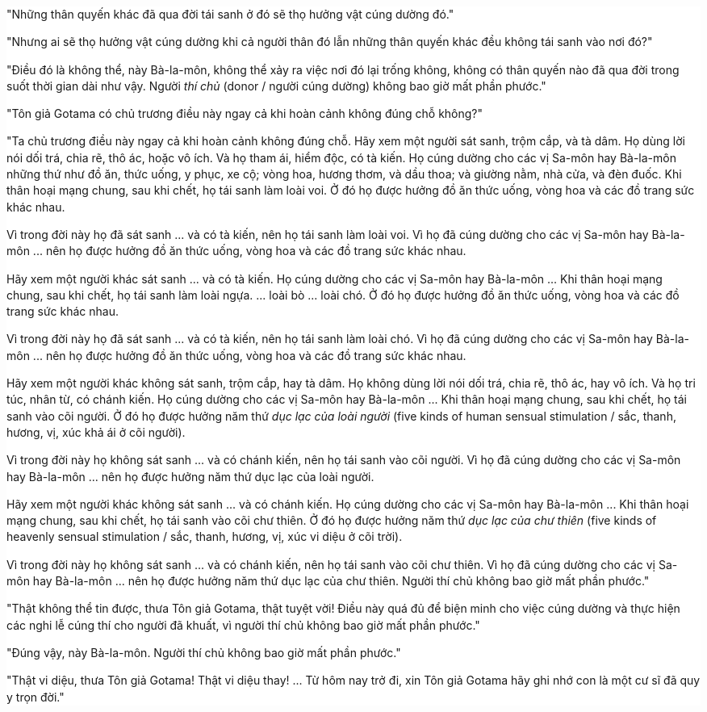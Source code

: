 "Những thân quyến khác đã qua đời tái sanh ở đó sẽ thọ hưởng vật cúng dường đó."

"Nhưng ai sẽ thọ hưởng vật cúng dường khi cả người thân đó lẫn những thân quyến khác đều không tái sanh vào nơi đó?"

"Điều đó là không thể, này Bà-la-môn, không thể xảy ra việc nơi đó lại trống không, không có thân quyến nào đã qua đời trong suốt thời gian dài như vậy. Người *thí chủ* (donor / người cúng dường) không bao giờ mất phần phước."

"Tôn giả Gotama có chủ trương điều này ngay cả khi hoàn cảnh không đúng chỗ không?"

"Ta chủ trương điều này ngay cả khi hoàn cảnh không đúng chỗ. Hãy xem một người sát sanh, trộm cắp, và tà dâm. Họ dùng lời nói dối trá, chia rẽ, thô ác, hoặc vô ích. Và họ tham ái, hiểm độc, có tà kiến. Họ cúng dường cho các vị Sa-môn hay Bà-la-môn những thứ như đồ ăn, thức uống, y phục, xe cộ; vòng hoa, hương thơm, và dầu thoa; và giường nằm, nhà cửa, và đèn đuốc. Khi thân hoại mạng chung, sau khi chết, họ tái sanh làm loài voi. Ở đó họ được hưởng đồ ăn thức uống, vòng hoa và các đồ trang sức khác nhau.

Vì trong đời này họ đã sát sanh ... và có tà kiến, nên họ tái sanh làm loài voi. Vì họ đã cúng dường cho các vị Sa-môn hay Bà-la-môn ... nên họ được hưởng đồ ăn thức uống, vòng hoa và các đồ trang sức khác nhau.

Hãy xem một người khác sát sanh ... và có tà kiến. Họ cúng dường cho các vị Sa-môn hay Bà-la-môn ... Khi thân hoại mạng chung, sau khi chết, họ tái sanh làm loài ngựa. ... loài bò ... loài chó. Ở đó họ được hưởng đồ ăn thức uống, vòng hoa và các đồ trang sức khác nhau.

Vì trong đời này họ đã sát sanh ... và có tà kiến, nên họ tái sanh làm loài chó. Vì họ đã cúng dường cho các vị Sa-môn hay Bà-la-môn ... nên họ được hưởng đồ ăn thức uống, vòng hoa và các đồ trang sức khác nhau.

Hãy xem một người khác không sát sanh, trộm cắp, hay tà dâm. Họ không dùng lời nói dối trá, chia rẽ, thô ác, hay vô ích. Và họ tri túc, nhân từ, có chánh kiến. Họ cúng dường cho các vị Sa-môn hay Bà-la-môn ... Khi thân hoại mạng chung, sau khi chết, họ tái sanh vào cõi người. Ở đó họ được hưởng năm thứ *dục lạc của loài người* (five kinds of human sensual stimulation / sắc, thanh, hương, vị, xúc khả ái ở cõi người).

Vì trong đời này họ không sát sanh ... và có chánh kiến, nên họ tái sanh vào cõi người. Vì họ đã cúng dường cho các vị Sa-môn hay Bà-la-môn ... nên họ được hưởng năm thứ dục lạc của loài người.

Hãy xem một người khác không sát sanh ... và có chánh kiến. Họ cúng dường cho các vị Sa-môn hay Bà-la-môn ... Khi thân hoại mạng chung, sau khi chết, họ tái sanh vào cõi chư thiên. Ở đó họ được hưởng năm thứ *dục lạc của chư thiên* (five kinds of heavenly sensual stimulation / sắc, thanh, hương, vị, xúc vi diệu ở cõi trời).

Vì trong đời này họ không sát sanh ... và có chánh kiến, nên họ tái sanh vào cõi chư thiên. Vì họ đã cúng dường cho các vị Sa-môn hay Bà-la-môn ... nên họ được hưởng năm thứ dục lạc của chư thiên. Người thí chủ không bao giờ mất phần phước."

"Thật không thể tin được, thưa Tôn giả Gotama, thật tuyệt vời! Điều này quá đủ để biện minh cho việc cúng dường và thực hiện các nghi lễ cúng thí cho người đã khuất, vì người thí chủ không bao giờ mất phần phước."

"Đúng vậy, này Bà-la-môn. Người thí chủ không bao giờ mất phần phước."

"Thật vi diệu, thưa Tôn giả Gotama! Thật vi diệu thay! ... Từ hôm nay trở đi, xin Tôn giả Gotama hãy ghi nhớ con là một cư sĩ đã quy y trọn đời."
